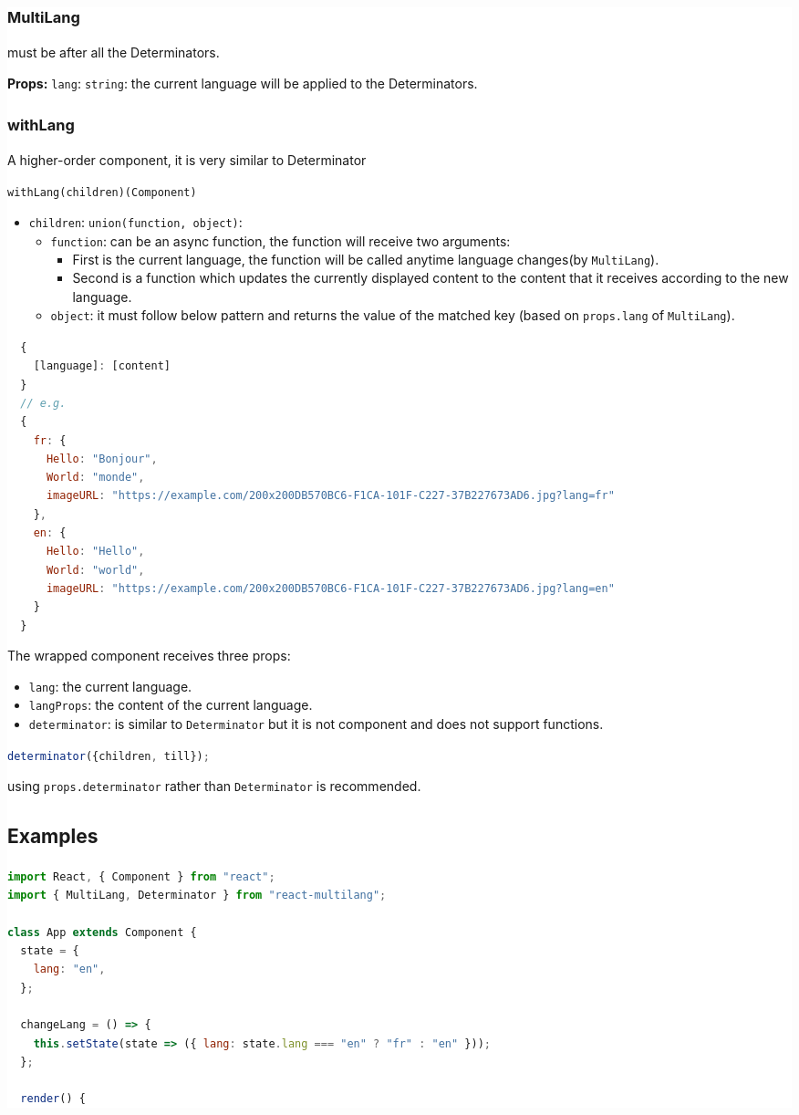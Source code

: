 ### MultiLang

must be after all the Determinators.

**Props:** 
`lang`: `string`: the current language will be applied to the Determinators.

### withLang

A higher-order component, it is very similar to Determinator

    withLang(children)(Component)

- `children`: `union(function, object)`:
  - `function`: can be an async function, the function will receive two arguments:
    - First is the current language, the function will be called anytime language changes(by `MultiLang`).
    - Second is a function which updates the currently displayed content to the content that it receives according to the new language.
  - `object`: it must follow below pattern and returns the value of the matched key (based on `props.lang` of `MultiLang`).
```javascript
  {
    [language]: [content]
  }
  // e.g.
  {
    fr: {
      Hello: "Bonjour",
      World: "monde", 
      imageURL: "https://example.com/200x200DB570BC6-F1CA-101F-C227-37B227673AD6.jpg?lang=fr"
    },
    en: {
      Hello: "Hello",
      World: "world",
      imageURL: "https://example.com/200x200DB570BC6-F1CA-101F-C227-37B227673AD6.jpg?lang=en"
    }
  }
```
The wrapped component receives three props:

- `lang`: the current language.
- `langProps`: the content of the current language.
- `determinator`: is similar to `Determinator` but it is not component and does not support functions.
```javascript
determinator({children, till});
```
using `props.determinator` rather than `Determinator` is recommended.

## Examples

```javascript
import React, { Component } from "react";
import { MultiLang, Determinator } from "react-multilang";

class App extends Component {
  state = {
    lang: "en",
  };

  changeLang = () => {
    this.setState(state => ({ lang: state.lang === "en" ? "fr" : "en" }));
  };

  render() {
```
